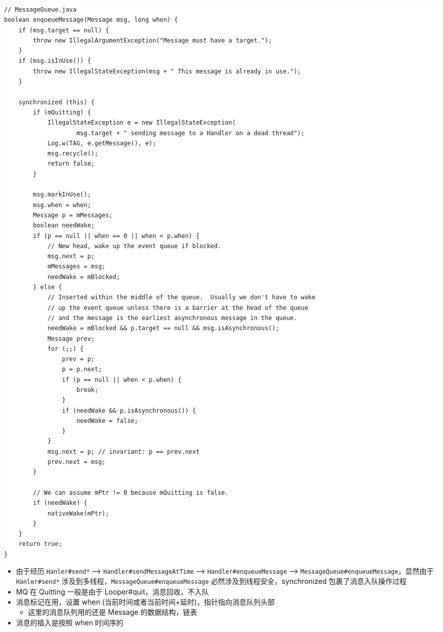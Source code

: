 ```
// MessageQueue.java
boolean enqueueMessage(Message msg, long when) {
    if (msg.target == null) {
        throw new IllegalArgumentException("Message must have a target.");
    }
    if (msg.isInUse()) {
        throw new IllegalStateException(msg + " This message is already in use.");
    }

    synchronized (this) {
        if (mQuitting) {
            IllegalStateException e = new IllegalStateException(
                    msg.target + " sending message to a Handler on a dead thread");
            Log.w(TAG, e.getMessage(), e);
            msg.recycle();
            return false;
        }

        msg.markInUse();
        msg.when = when;
        Message p = mMessages;
        boolean needWake;
        if (p == null || when == 0 || when < p.when) {
            // New head, wake up the event queue if blocked.
            msg.next = p;
            mMessages = msg;
            needWake = mBlocked;
        } else {
            // Inserted within the middle of the queue.  Usually we don't have to wake
            // up the event queue unless there is a barrier at the head of the queue
            // and the message is the earliest asynchronous message in the queue.
            needWake = mBlocked && p.target == null && msg.isAsynchronous();
            Message prev;
            for (;;) {
                prev = p;
                p = p.next;
                if (p == null || when < p.when) {
                    break;
                }
                if (needWake && p.isAsynchronous()) {
                    needWake = false;
                }
            }
            msg.next = p; // invariant: p == prev.next
            prev.next = msg;
        }

        // We can assume mPtr != 0 because mQuitting is false.
        if (needWake) {
            nativeWake(mPtr);
        }
    }
    return true;
}
```
- 由于经历 `Hanler#send*` --> `Handler#sendMessageAtTime` --> `Handler#enqueueMessage` --> `MessageQueue#enqueueMessage`，显然由于 `Hanler#send*` 涉及到多线程，`MessageQueue#enqueueMessage` 必然涉及到线程安全，synchronized 包裹了消息入队操作过程
- MQ 在 Quitting 一般是由于 Looper#quit，消息回收，不入队
- 消息标记在用，设置 when (当前时间或者当前时间+延时)，指针指向消息队列头部
    - 这里的消息队列用的还是 Message 的数据结构，链表
- 消息的插入是按照 when 时间序的
